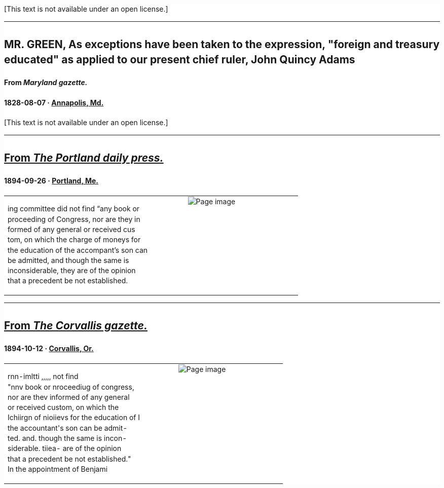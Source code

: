 [This text is not available under an open license.]

---

## MR. GREEN, As exceptions have been taken to the expression, "foreign and treasury educated" as applied to our present chief ruler, John Quincy Adams

#### From _Maryland gazette._

#### 1828-08-07 &middot; [Annapolis, Md.](http://dbpedia.org/resource/Annapolis%2C_Maryland)

[This text is not available under an open license.]

---

## [From _The Portland daily press._](https://www.loc.gov/resource/sn83016025/1894-09-26/ed-1/?sp=3)

#### 1894-09-26 &middot; [Portland, Me.](http://dbpedia.org/resource/Portland%2C_Maine)

<table style="width: 100%;"><tr><td style="width: 50%">

  
ing committee did not find “any book or  
proceeding of Congress, nor are they in­  
formed of any general or received cus­  
tom, on which the charge of moneys for  
the education of the accompant’s son can  
be admitted, and though the same is  
inconsiderable, they are of the opinion  
that a precedent be not established.
</td><td style="width: 50%; max-height: 75%; margin: auto; display: block;">
<img alt="Page image" src="https://tile.loc.gov/image-services/iiif/service:ndnp:me:batch_me_halfwayrock_ver01:data:sn83016025:00414210867:1894092601:0297/pct:17.487636003956478,54.12591687041565,12.665677546983185,3.59489608801956/!600,600/0/default.jpg"/>
</td>
</tr></table>

---

## [From _The Corvallis gazette._](https://www.loc.gov/resource/sn84022650/1894-10-12/ed-1/?sp=4)

#### 1894-10-12 &middot; [Corvallis, Or.](http://dbpedia.org/resource/Corvallis%2C_Oregon)

<table style="width: 100%;"><tr><td style="width: 50%">

  
rnn-imltti ,,,,, not find  
&quot;nnv book or nroceediug of congress,  
nor are thev informed of any general  
or received custom, on which the  
Ichiirgn of nioiievs for the education of I  
the accountant&#x27;s son can be admit-  
ted. and. though the same is incon-  
siderable. tiiea- are of the opinion  
that a precedent be not established.&quot;  
In the appointment of Benjami
</td><td style="width: 50%; max-height: 75%; margin: auto; display: block;">
<img alt="Page image" src="https://tile.loc.gov/image-services/iiif/service:ndnp:oru:batch_oru_pearsoll_ver01:data:sn84022650:0029586865A:1894101201:0579/pct:54.95541838134431,21.525885558583106,12.89437585733882,4.795640326975477/!600,600/0/default.jpg"/>
</td>
</tr></table>
